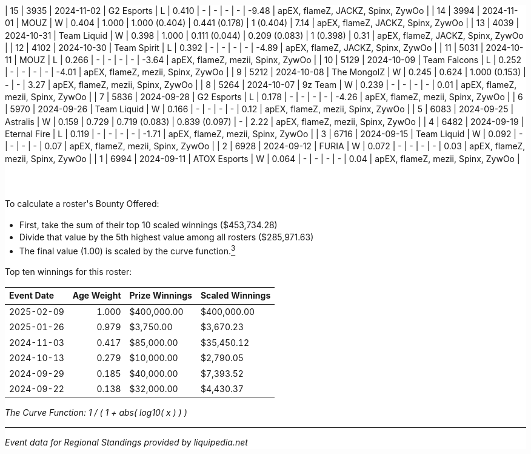 |           15 |     3935 | 2024-11-02 | G2 Esports   | L   | 0.410      | -            | -                | -                | -         |    -9.48 | apEX, flameZ, JACKZ, Spinx, ZywOo |
|           14 |     3994 | 2024-11-01 | MOUZ         | W   | 0.404      | 1.000        | 1.000 (0.404)    | 0.441 (0.178)    | 1 (0.404) |     7.14 | apEX, flameZ, JACKZ, Spinx, ZywOo |
|           13 |     4039 | 2024-10-31 | Team Liquid  | W   | 0.398      | 1.000        | 0.111 (0.044)    | 0.209 (0.083)    | 1 (0.398) |     0.31 | apEX, flameZ, JACKZ, Spinx, ZywOo |
|           12 |     4102 | 2024-10-30 | Team Spirit  | L   | 0.392      | -            | -                | -                | -         |    -4.89 | apEX, flameZ, JACKZ, Spinx, ZywOo |
|           11 |     5031 | 2024-10-11 | MOUZ         | L   | 0.266      | -            | -                | -                | -         |    -3.64 | apEX, flameZ, mezii, Spinx, ZywOo |
|           10 |     5129 | 2024-10-09 | Team Falcons | L   | 0.252      | -            | -                | -                | -         |    -4.01 | apEX, flameZ, mezii, Spinx, ZywOo |
|            9 |     5212 | 2024-10-08 | The MongolZ  | W   | 0.245      | 0.624        | 1.000 (0.153)    | -                | -         |     3.27 | apEX, flameZ, mezii, Spinx, ZywOo |
|            8 |     5264 | 2024-10-07 | 9z Team      | W   | 0.239      | -            | -                | -                | -         |     0.01 | apEX, flameZ, mezii, Spinx, ZywOo |
|            7 |     5836 | 2024-09-28 | G2 Esports   | L   | 0.178      | -            | -                | -                | -         |    -4.26 | apEX, flameZ, mezii, Spinx, ZywOo |
|            6 |     5970 | 2024-09-26 | Team Liquid  | W   | 0.166      | -            | -                | -                | -         |     0.12 | apEX, flameZ, mezii, Spinx, ZywOo |
|            5 |     6083 | 2024-09-25 | Astralis     | W   | 0.159      | 0.729        | 0.719 (0.083)    | 0.839 (0.097)    | -         |     2.22 | apEX, flameZ, mezii, Spinx, ZywOo |
|            4 |     6482 | 2024-09-19 | Eternal Fire | L   | 0.119      | -            | -                | -                | -         |    -1.71 | apEX, flameZ, mezii, Spinx, ZywOo |
|            3 |     6716 | 2024-09-15 | Team Liquid  | W   | 0.092      | -            | -                | -                | -         |     0.07 | apEX, flameZ, mezii, Spinx, ZywOo |
|            2 |     6928 | 2024-09-12 | FURIA        | W   | 0.072      | -            | -                | -                | -         |     0.03 | apEX, flameZ, mezii, Spinx, ZywOo |
|            1 |     6994 | 2024-09-11 | ATOX Esports | W   | 0.064      | -            | -                | -                | -         |     0.04 | apEX, flameZ, mezii, Spinx, ZywOo |

<br />
<span id="table2"></span><br />
To calculate a roster's Bounty Offered:<br />

- First, take the sum of their top 10 scaled winnings ($453,734.28)
- Divide that value by the 5th highest value among all rosters ($285,971.63)
- The final value (1.00) is scaled by the curve function.[<sup>3</sup>](#curveFunction)

Top ten winnings for this roster:<br />

| Event Date | Age Weight | Prize Winnings | Scaled Winnings |
| :- | -: | :- | :- |
| 2025-02-09 |      1.000 | $400,000.00    | $400,000.00     |
| 2025-01-26 |      0.979 | $3,750.00      | $3,670.23       |
| 2024-11-03 |      0.417 | $85,000.00     | $35,450.12      |
| 2024-10-13 |      0.279 | $10,000.00     | $2,790.05       |
| 2024-09-29 |      0.185 | $40,000.00     | $7,393.52       |
| 2024-09-22 |      0.138 | $32,000.00     | $4,430.37       |


<span id="curveFunction"></span>_The Curve Function: 1 / ( 1 + abs( log10( x ) ) )_<br />

---
_Event data for Regional Standings provided by liquipedia.net_<br />
